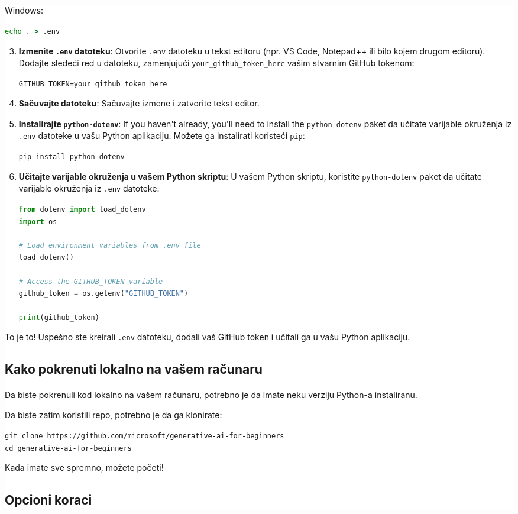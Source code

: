    Windows:
   ```cmd
   echo . > .env
   ```

3. **Izmenite `.env` datoteku**: Otvorite `.env` datoteku u tekst editoru (npr. VS Code, Notepad++ ili bilo kojem drugom editoru). Dodajte sledeći red u datoteku, zamenjujući `your_github_token_here` vašim stvarnim GitHub tokenom:

   ```env
   GITHUB_TOKEN=your_github_token_here
   ```

4. **Sačuvajte datoteku**: Sačuvajte izmene i zatvorite tekst editor.

5. **Instalirajte `python-dotenv`**: If you haven't already, you'll need to install the `python-dotenv` paket da učitate varijable okruženja iz `.env` datoteke u vašu Python aplikaciju. Možete ga instalirati koristeći `pip`:

   ```bash
   pip install python-dotenv
   ```

6. **Učitajte varijable okruženja u vašem Python skriptu**: U vašem Python skriptu, koristite `python-dotenv` paket da učitate varijable okruženja iz `.env` datoteke:

   ```python
   from dotenv import load_dotenv
   import os

   # Load environment variables from .env file
   load_dotenv()

   # Access the GITHUB_TOKEN variable
   github_token = os.getenv("GITHUB_TOKEN")

   print(github_token)
   ```

To je to! Uspešno ste kreirali `.env` datoteku, dodali vaš GitHub token i učitali ga u vašu Python aplikaciju.

## Kako pokrenuti lokalno na vašem računaru

Da biste pokrenuli kod lokalno na vašem računaru, potrebno je da imate neku verziju [Python-a instaliranu](https://www.python.org/downloads/?WT.mc_id=academic-105485-koreyst).

Da biste zatim koristili repo, potrebno je da ga klonirate:

```shell
git clone https://github.com/microsoft/generative-ai-for-beginners
cd generative-ai-for-beginners
```

Kada imate sve spremno, možete početi!

## Opcioni koraci
